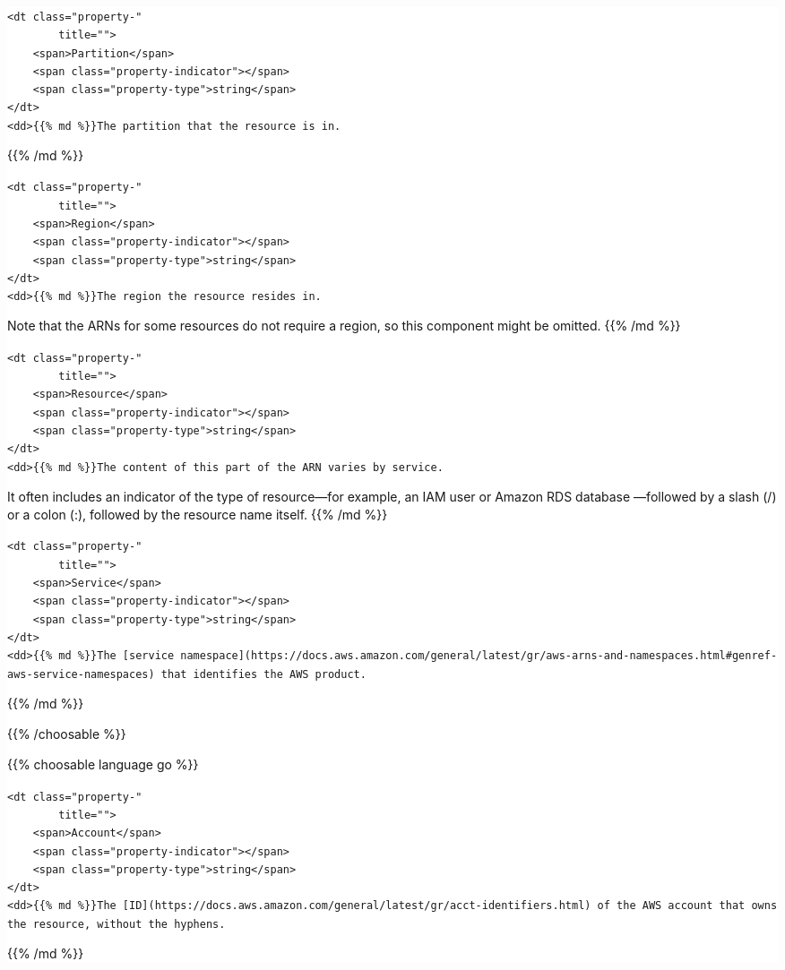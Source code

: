     <dt class="property-"
            title="">
        <span>Partition</span>
        <span class="property-indicator"></span>
        <span class="property-type">string</span>
    </dt>
    <dd>{{% md %}}The partition that the resource is in.
{{% /md %}}</dd>

    <dt class="property-"
            title="">
        <span>Region</span>
        <span class="property-indicator"></span>
        <span class="property-type">string</span>
    </dt>
    <dd>{{% md %}}The region the resource resides in.
Note that the ARNs for some resources do not require a region, so this component might be omitted.
{{% /md %}}</dd>

    <dt class="property-"
            title="">
        <span>Resource</span>
        <span class="property-indicator"></span>
        <span class="property-type">string</span>
    </dt>
    <dd>{{% md %}}The content of this part of the ARN varies by service.
It often includes an indicator of the type of resource—for example, an IAM user or Amazon RDS database —followed by a slash (/) or a colon (:), followed by the resource name itself.
{{% /md %}}</dd>

    <dt class="property-"
            title="">
        <span>Service</span>
        <span class="property-indicator"></span>
        <span class="property-type">string</span>
    </dt>
    <dd>{{% md %}}The [service namespace](https://docs.aws.amazon.com/general/latest/gr/aws-arns-and-namespaces.html#genref-aws-service-namespaces) that identifies the AWS product.
{{% /md %}}</dd>

</dl>
{{% /choosable %}}


{{% choosable language go %}}
<dl class="resources-properties">

    <dt class="property-"
            title="">
        <span>Account</span>
        <span class="property-indicator"></span>
        <span class="property-type">string</span>
    </dt>
    <dd>{{% md %}}The [ID](https://docs.aws.amazon.com/general/latest/gr/acct-identifiers.html) of the AWS account that owns the resource, without the hyphens.
{{% /md %}}</dd>
